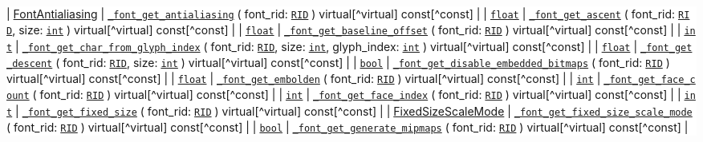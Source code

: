 | [FontAntialiasing](#enum_textserver_fontantialiasing)       | [`_font_get_antialiasing`](class_textserverextensionmd#class_textserverextension_private_method__font_get_antialiasing) ( font_rid: [`RID`](class_rid.md) ) virtual[^virtual] const[^const]                                                                                                                                                                                                                                             |
| [`float`](class_float.md)                                   | [`_font_get_ascent`](class_textserverextensionmd#class_textserverextension_private_method__font_get_ascent) ( font_rid: [`RID`](class_rid.md), size: [`int`](class_int.md) ) virtual[^virtual] const[^const]                                                                                                                                                                                                                            |
| [`float`](class_float.md)                                   | [`_font_get_baseline_offset`](class_textserverextensionmd#class_textserverextension_private_method__font_get_baseline_offset) ( font_rid: [`RID`](class_rid.md) ) virtual[^virtual] const[^const]                                                                                                                                                                                                                                       |
| [`int`](class_int.md)                                       | [`_font_get_char_from_glyph_index`](class_textserverextensionmd#class_textserverextension_private_method__font_get_char_from_glyph_index) ( font_rid: [`RID`](class_rid.md), size: [`int`](class_int.md), glyph_index: [`int`](class_int.md) ) virtual[^virtual] const[^const]                                                                                                                                                          |
| [`float`](class_float.md)                                   | [`_font_get_descent`](class_textserverextensionmd#class_textserverextension_private_method__font_get_descent) ( font_rid: [`RID`](class_rid.md), size: [`int`](class_int.md) ) virtual[^virtual] const[^const]                                                                                                                                                                                                                          |
| [`bool`](class_bool.md)                                     | [`_font_get_disable_embedded_bitmaps`](class_textserverextensionmd#class_textserverextension_private_method__font_get_disable_embedded_bitmaps) ( font_rid: [`RID`](class_rid.md) ) virtual[^virtual] const[^const]                                                                                                                                                                                                                     |
| [`float`](class_float.md)                                   | [`_font_get_embolden`](class_textserverextensionmd#class_textserverextension_private_method__font_get_embolden) ( font_rid: [`RID`](class_rid.md) ) virtual[^virtual] const[^const]                                                                                                                                                                                                                                                     |
| [`int`](class_int.md)                                       | [`_font_get_face_count`](class_textserverextensionmd#class_textserverextension_private_method__font_get_face_count) ( font_rid: [`RID`](class_rid.md) ) virtual[^virtual] const[^const]                                                                                                                                                                                                                                                 |
| [`int`](class_int.md)                                       | [`_font_get_face_index`](class_textserverextensionmd#class_textserverextension_private_method__font_get_face_index) ( font_rid: [`RID`](class_rid.md) ) virtual[^virtual] const[^const]                                                                                                                                                                                                                                                 |
| [`int`](class_int.md)                                       | [`_font_get_fixed_size`](class_textserverextensionmd#class_textserverextension_private_method__font_get_fixed_size) ( font_rid: [`RID`](class_rid.md) ) virtual[^virtual] const[^const]                                                                                                                                                                                                                                                 |
| [FixedSizeScaleMode](#enum_textserver_fixedsizescalemode)   | [`_font_get_fixed_size_scale_mode`](class_textserverextensionmd#class_textserverextension_private_method__font_get_fixed_size_scale_mode) ( font_rid: [`RID`](class_rid.md) ) virtual[^virtual] const[^const]                                                                                                                                                                                                                           |
| [`bool`](class_bool.md)                                     | [`_font_get_generate_mipmaps`](class_textserverextensionmd#class_textserverextension_private_method__font_get_generate_mipmaps) ( font_rid: [`RID`](class_rid.md) ) virtual[^virtual] const[^const]                                                                                                                                                                                                                                     |
